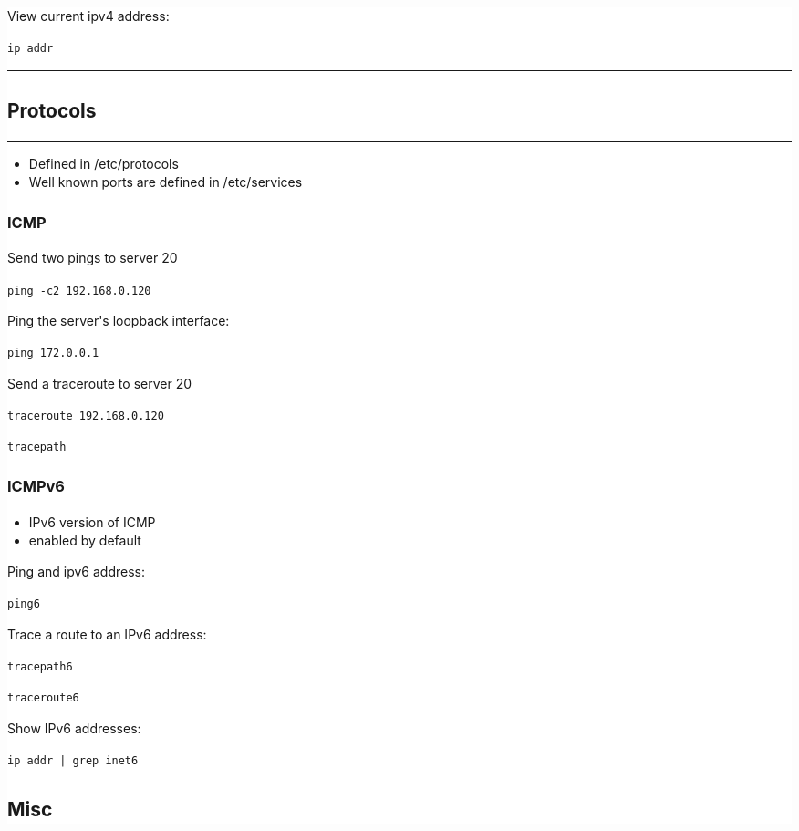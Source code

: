 View current ipv4 address:
```
ip addr
```

---
## Protocols
---

- Defined in /etc/protocols
- Well known ports are defined in /etc/services

### ICMP

Send two pings to server 20
```
ping -c2 192.168.0.120
```

Ping the server's loopback interface:
```
ping 172.0.0.1
```

Send a traceroute to server 20 
```
traceroute 192.168.0.120
```

```
tracepath
```

### ICMPv6

- IPv6 version of ICMP
- enabled by default

Ping and ipv6 address:
```
ping6 
```

Trace a route to an IPv6 address:
```
tracepath6
```

```
traceroute6
```

Show IPv6 addresses:
```
ip addr | grep inet6
```

## Misc
